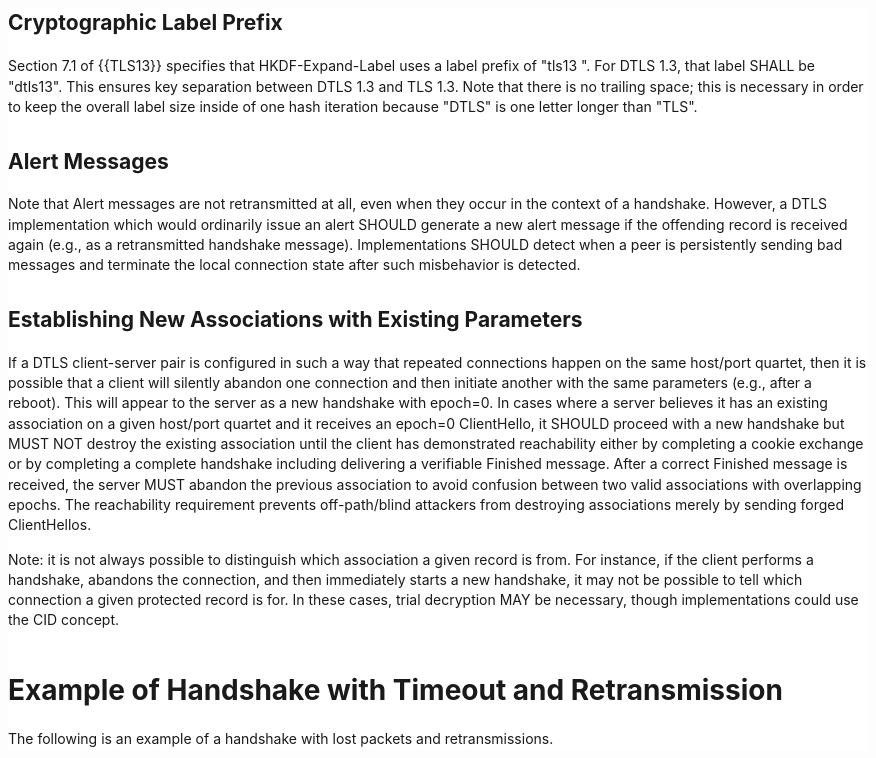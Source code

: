 
##  Cryptographic Label Prefix

Section 7.1 of {{TLS13}} specifies that HKDF-Expand-Label uses
a label prefix of "tls13 ". For DTLS 1.3, that label SHALL be
"dtls13".  This ensures key separation between DTLS 1.3 and
TLS 1.3. Note that there is no trailing space; this is necessary
in order to keep the overall label size inside of one hash
iteration because "DTLS" is one letter longer than "TLS".

##  Alert Messages

Note that Alert messages are not retransmitted at all, even when they
occur in the context of a handshake.  However, a DTLS implementation
which would ordinarily issue an alert SHOULD generate a new alert
message if the offending record is received again (e.g., as a
retransmitted handshake message).  Implementations SHOULD detect when
a peer is persistently sending bad messages and terminate the local
connection state after such misbehavior is detected.

##  Establishing New Associations with Existing Parameters

If a DTLS client-server pair is configured in such a way that
repeated connections happen on the same host/port quartet, then it is
possible that a client will silently abandon one connection and then
initiate another with the same parameters (e.g., after a reboot).
This will appear to the server as a new handshake with epoch=0.  In
cases where a server believes it has an existing association on a
given host/port quartet and it receives an epoch=0 ClientHello, it
SHOULD proceed with a new handshake but MUST NOT destroy the existing
association until the client has demonstrated reachability either by
completing a cookie exchange or by completing a complete handshake
including delivering a verifiable Finished message.  After a correct
Finished message is received, the server MUST abandon the previous
association to avoid confusion between two valid associations with
overlapping epochs.  The reachability requirement prevents
off-path/blind attackers from destroying associations merely by
sending forged ClientHellos.

Note: it is not always possible to distinguish which association
a given record is from. For instance, if the client performs
a handshake, abandons the connection, and then immediately starts
a new handshake, it may not be possible to tell which connection
a given protected record is for. In these cases, trial decryption
MAY be necessary, though implementations could use the CID concept.


# Example of Handshake with Timeout and Retransmission

The following is an example of a handshake with lost packets and
retransmissions.
